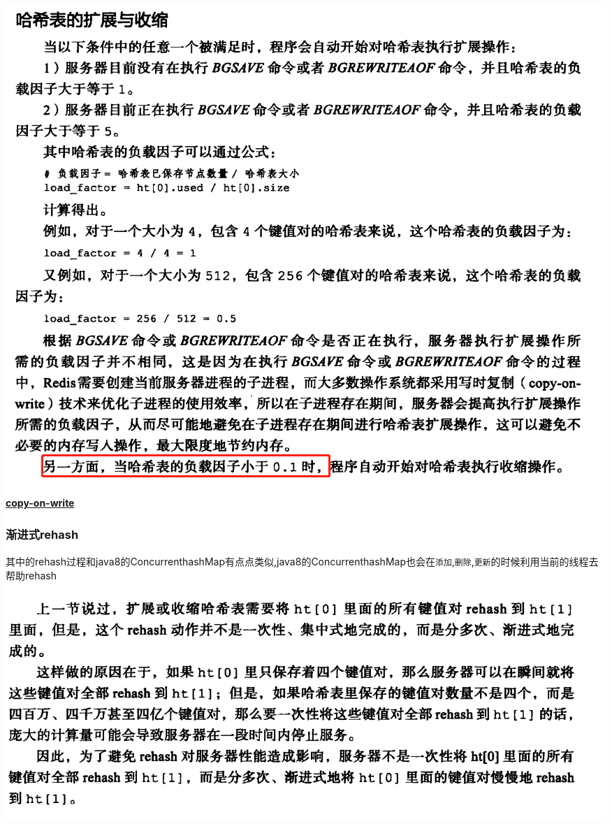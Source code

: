 ![1571398900449](assets/1571398900449.png)

**[copy-on-write](..\计算机系统\写时复制技术.md)**

### 渐进式rehash

其中的rehash过程和java8的ConcurrenthashMap有点点类似,java8的ConcurrenthashMap也会在`添加`,`删除`,`更新`的时候利用当前的线程去帮助rehash

![1571399163370](assets/1571399163370.png)
